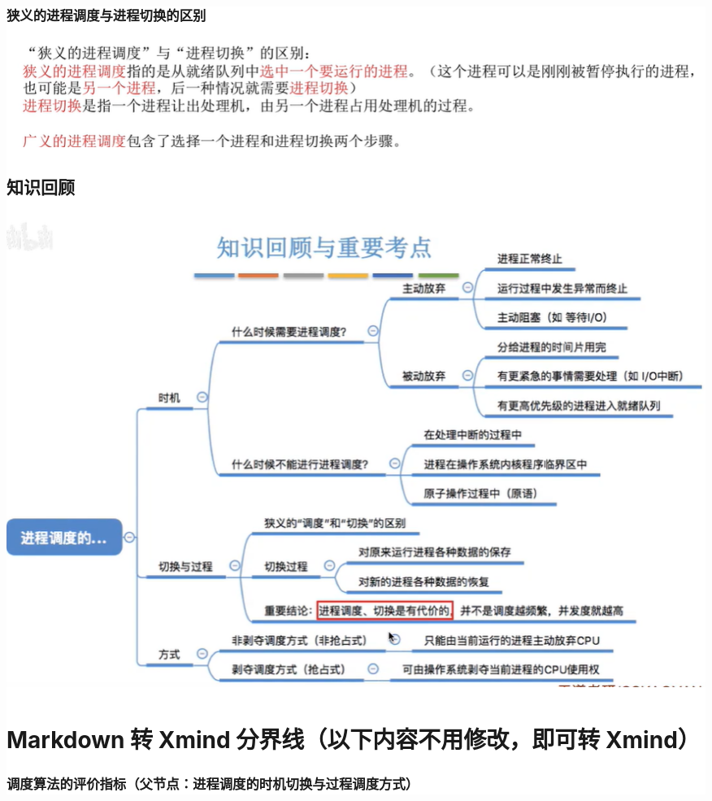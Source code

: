 ### 狭义的进程调度与进程切换的区别

![image-20200630175444892](pic/image-20200630175444892.png)

## 知识回顾

![image-20200630175920217](pic/image-20200630175920217.png)

# Markdown 转 Xmind 分界线（以下内容不用修改，即可转 Xmind）

### 调度算法的评价指标（父节点：进程调度的时机切换与过程调度方式）
